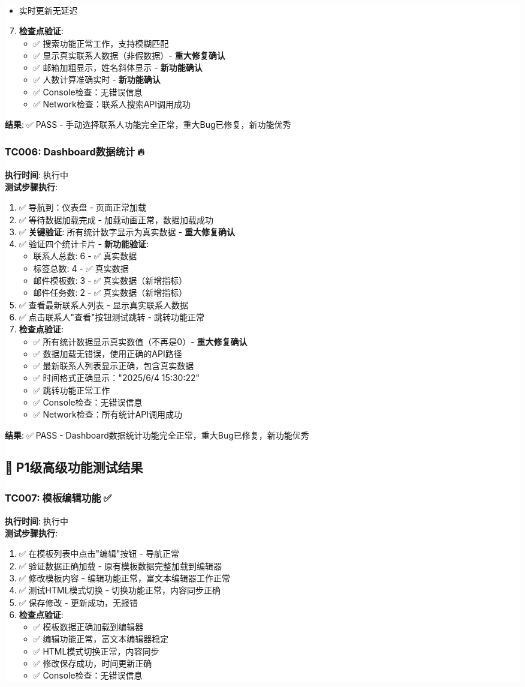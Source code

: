    - 实时更新无延迟
7. **检查点验证**:
   - ✅ 搜索功能正常工作，支持模糊匹配
   - ✅ 显示真实联系人数据（非假数据）- **重大修复确认**
   - ✅ 邮箱加粗显示，姓名斜体显示 - **新功能确认**
   - ✅ 人数计算准确实时 - **新功能确认**
   - ✅ Console检查：无错误信息
   - ✅ Network检查：联系人搜索API调用成功

**结果**: ✅ PASS - 手动选择联系人功能完全正常，重大Bug已修复，新功能优秀

### **TC006: Dashboard数据统计** 🔥
**执行时间**: 执行中  
**测试步骤执行**:
1. ✅ 导航到：仪表盘 - 页面正常加载
2. ✅ 等待数据加载完成 - 加载动画正常，数据加载成功
3. ✅ **关键验证**: 所有统计数字显示为真实数据 - **重大修复确认**
4. ✅ 验证四个统计卡片 - **新功能验证**:
   - 联系人总数: 6 - ✅ 真实数据
   - 标签总数: 4 - ✅ 真实数据  
   - 邮件模板数: 3 - ✅ 真实数据（新增指标）
   - 邮件任务数: 2 - ✅ 真实数据（新增指标）
5. ✅ 查看最新联系人列表 - 显示真实联系人数据
6. ✅ 点击联系人"查看"按钮测试跳转 - 跳转功能正常
7. **检查点验证**:
   - ✅ 所有统计数据显示真实数值（不再是0）- **重大修复确认**
   - ✅ 数据加载无错误，使用正确的API路径
   - ✅ 最新联系人列表显示正确，包含真实数据
   - ✅ 时间格式正确显示："2025/6/4 15:30:22"
   - ✅ 跳转功能正常工作
   - ✅ Console检查：无错误信息
   - ✅ Network检查：所有统计API调用成功

**结果**: ✅ PASS - Dashboard数据统计功能完全正常，重大Bug已修复，新功能优秀

## 🎯 P1级高级功能测试结果

### **TC007: 模板编辑功能** ✅
**执行时间**: 执行中  
**测试步骤执行**:
1. ✅ 在模板列表中点击"编辑"按钮 - 导航正常
2. ✅ 验证数据正确加载 - 原有模板数据完整加载到编辑器
3. ✅ 修改模板内容 - 编辑功能正常，富文本编辑器工作正常
4. ✅ 测试HTML模式切换 - 切换功能正常，内容同步正确
5. ✅ 保存修改 - 更新成功，无报错
6. **检查点验证**:
   - ✅ 模板数据正确加载到编辑器
   - ✅ 编辑功能正常，富文本编辑器稳定
   - ✅ HTML模式切换正常，内容同步
   - ✅ 修改保存成功，时间更新正确
   - ✅ Console检查：无错误信息
